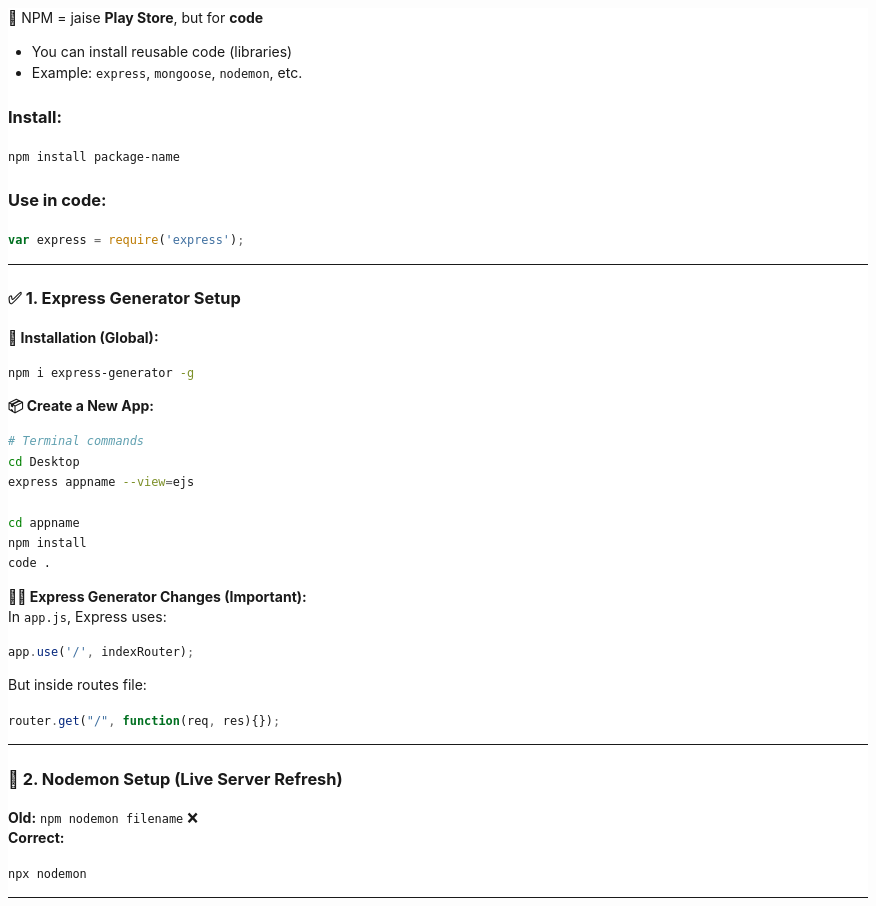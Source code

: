 🧠 NPM = jaise **Play Store**, but for **code**

- You can install reusable code (libraries)
- Example: `express`, `mongoose`, `nodemon`, etc.

### Install:
```bash
npm install package-name
```

### Use in code:
```js
var express = require('express');
```

---



### ✅ **1. Express Generator Setup**

**🔧 Installation (Global):**  
```bash
npm i express-generator -g
```

**📦 Create a New App:**  
```bash
# Terminal commands
cd Desktop
express appname --view=ejs

cd appname
npm install
code .
```

**👨‍🔧 Express Generator Changes (Important):**  
In `app.js`, Express uses:
```js
app.use('/', indexRouter);
```

But inside routes file:
```js
router.get("/", function(req, res){});
```

---

### 🔁 **2. Nodemon Setup (Live Server Refresh)**

**Old:** `npm nodemon filename` ❌  
**Correct:**  
```bash
npx nodemon
```

---